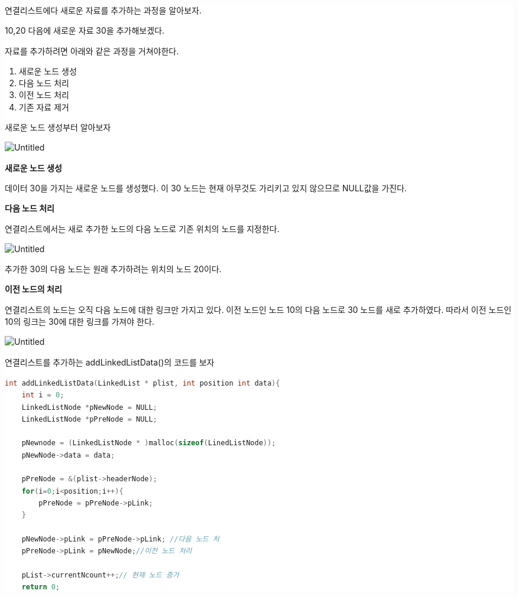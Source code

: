 
연결리스트에다 새로운 자료를 추가하는 과정을 알아보자. 

10,20 다음에 새로운 자료 30을 추가해보겠다.

자료를 추가하려면 아래와 같은 과정을 거쳐야한다.

1. 새로운 노드 생성
2. 다음 노드 처리
3. 이전 노드 처리
4. 기존 자료 제거

새로운 노드 생성부터 알아보자

![Untitled](3%E1%84%8C%E1%85%A1%E1%86%BC%20%E1%84%8B%E1%85%A7%E1%86%AB%E1%84%80%E1%85%A7%E1%86%AF%E1%84%85%E1%85%B5%E1%84%89%E1%85%B3%E1%84%90%E1%85%B3%2089e117b9e88747f19caec6d2de75c5f3/Untitled.png)

**새로운 노드 생성**

데이터 30을 가지는 새로운 노드를 생성했다. 이 30 노드는 현재 아무것도 가리키고 있지 않으므로 NULL값을 가진다.

**다음 노드 처리**

연결리스트에서는 새로 추가한 노드의 다음 노드로 기존 위치의 노드를 지정한다. 

![Untitled](3%E1%84%8C%E1%85%A1%E1%86%BC%20%E1%84%8B%E1%85%A7%E1%86%AB%E1%84%80%E1%85%A7%E1%86%AF%E1%84%85%E1%85%B5%E1%84%89%E1%85%B3%E1%84%90%E1%85%B3%2089e117b9e88747f19caec6d2de75c5f3/Untitled%201.png)

추가한 30의 다음 노드는 원래 추가하려는 위치의 노드 20이다.

**이전 노드의 처리**

연결리스트의 노드는 오직 다음 노드에 대한 링크만 가지고 있다. 이전 노드인 노드 10의 다음 노드로 30 노드를 새로 추가하였다. 따라서 이전 노드인 10의 링크는 30에 대한 링크를 가져야 한다.

![Untitled](3%E1%84%8C%E1%85%A1%E1%86%BC%20%E1%84%8B%E1%85%A7%E1%86%AB%E1%84%80%E1%85%A7%E1%86%AF%E1%84%85%E1%85%B5%E1%84%89%E1%85%B3%E1%84%90%E1%85%B3%2089e117b9e88747f19caec6d2de75c5f3/Untitled%202.png)

연결리스트를 추가하는 addLinkedListData()의 코드를 보자

```c
int addLinkedListData(LinkedList * plist, int position int data){
    int i = 0;
    LinkedListNode *pNewNode = NULL;
    LinkedListNode *pPreNode = NULL;
    
    pNewnode = (LinkedListNode * )malloc(sizeof(LinedListNode));
    pNewNode->data = data;
    
    pPreNode = &(plist->headerNode);
    for(i=0;i<position;i++){
        pPreNode = pPreNode->pLink;
    }
    
    pNewNode->pLink = pPreNode->pLink; //다음 노드 처
    pPreNode->pLink = pNewNode;//이전 노드 처리
    
    pList->currentNcount++;// 현재 노드 증가
    return 0;
```
